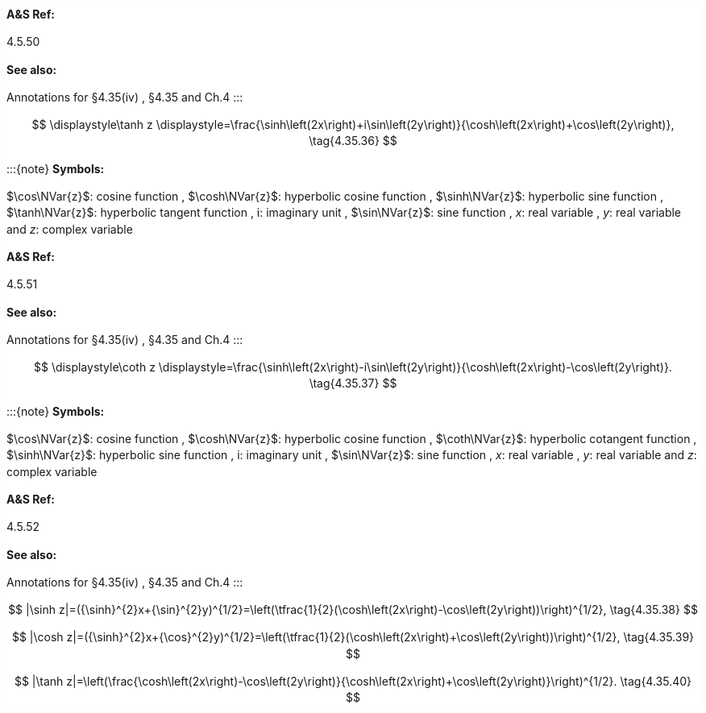 **A&S Ref:**

4.5.50

**See also:**

Annotations for §4.35(iv) , §4.35 and Ch.4
:::

$$
\displaystyle\tanh z \displaystyle=\frac{\sinh\left(2x\right)+i\sin\left(2y\right)}{\cosh\left(2x\right)+\cos\left(2y\right)}, \tag{4.35.36}
$$

:::{note}
**Symbols:**

$\cos\NVar{z}$: cosine function , $\cosh\NVar{z}$: hyperbolic cosine function , $\sinh\NVar{z}$: hyperbolic sine function , $\tanh\NVar{z}$: hyperbolic tangent function , $\mathrm{i}$: imaginary unit , $\sin\NVar{z}$: sine function , $x$: real variable , $y$: real variable and $z$: complex variable

**A&S Ref:**

4.5.51

**See also:**

Annotations for §4.35(iv) , §4.35 and Ch.4
:::

$$
\displaystyle\coth z \displaystyle=\frac{\sinh\left(2x\right)-i\sin\left(2y\right)}{\cosh\left(2x\right)-\cos\left(2y\right)}. \tag{4.35.37}
$$

:::{note}
**Symbols:**

$\cos\NVar{z}$: cosine function , $\cosh\NVar{z}$: hyperbolic cosine function , $\coth\NVar{z}$: hyperbolic cotangent function , $\sinh\NVar{z}$: hyperbolic sine function , $\mathrm{i}$: imaginary unit , $\sin\NVar{z}$: sine function , $x$: real variable , $y$: real variable and $z$: complex variable

**A&S Ref:**

4.5.52

**See also:**

Annotations for §4.35(iv) , §4.35 and Ch.4
:::


<a id="E38"></a>
$$
|\sinh z|=({\sinh}^{2}x+{\sin}^{2}y)^{1/2}=\left(\tfrac{1}{2}(\cosh\left(2x\right)-\cos\left(2y\right))\right)^{1/2}, \tag{4.35.38}
$$


<a id="E39"></a>
$$
|\cosh z|=({\sinh}^{2}x+{\cos}^{2}y)^{1/2}=\left(\tfrac{1}{2}(\cosh\left(2x\right)+\cos\left(2y\right))\right)^{1/2}, \tag{4.35.39}
$$


<a id="E40"></a>
$$
|\tanh z|=\left(\frac{\cosh\left(2x\right)-\cos\left(2y\right)}{\cosh\left(2x\right)+\cos\left(2y\right)}\right)^{1/2}. \tag{4.35.40}
$$
